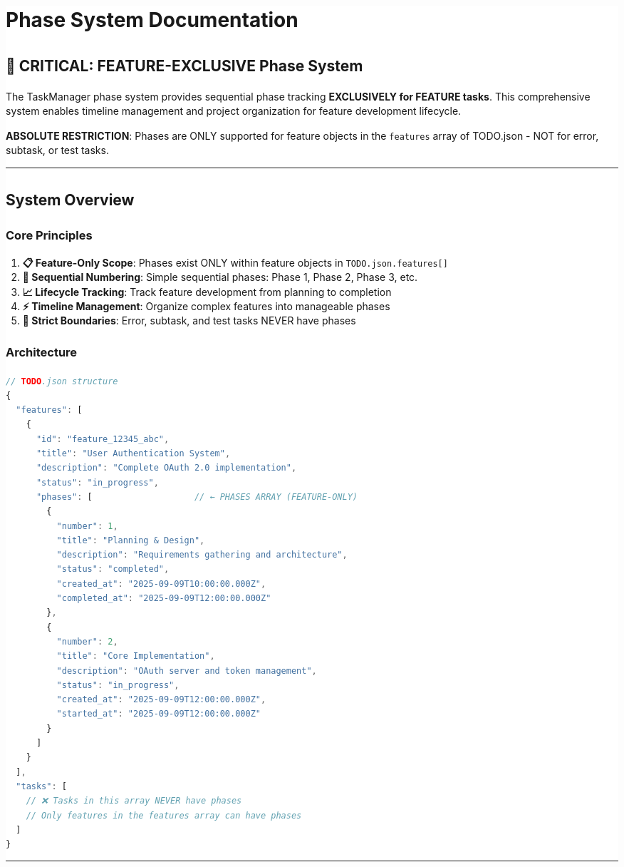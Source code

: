 # Phase System Documentation

## 🚨 CRITICAL: FEATURE-EXCLUSIVE Phase System

The TaskManager phase system provides sequential phase tracking **EXCLUSIVELY for FEATURE tasks**. This comprehensive system enables timeline management and project organization for feature development lifecycle.

**ABSOLUTE RESTRICTION**: Phases are ONLY supported for feature objects in the `features` array of TODO.json - NOT for error, subtask, or test tasks.

---

## System Overview

### Core Principles

1. **📋 Feature-Only Scope**: Phases exist ONLY within feature objects in `TODO.json.features[]`
2. **🔢 Sequential Numbering**: Simple sequential phases: Phase 1, Phase 2, Phase 3, etc.
3. **📈 Lifecycle Tracking**: Track feature development from planning to completion
4. **⚡ Timeline Management**: Organize complex features into manageable phases
5. **🚫 Strict Boundaries**: Error, subtask, and test tasks NEVER have phases

### Architecture

```javascript
// TODO.json structure
{
  "features": [
    {
      "id": "feature_12345_abc",
      "title": "User Authentication System",
      "description": "Complete OAuth 2.0 implementation",
      "status": "in_progress",
      "phases": [                    // ← PHASES ARRAY (FEATURE-ONLY)
        {
          "number": 1,
          "title": "Planning & Design",
          "description": "Requirements gathering and architecture",
          "status": "completed",
          "created_at": "2025-09-09T10:00:00.000Z",
          "completed_at": "2025-09-09T12:00:00.000Z"
        },
        {
          "number": 2,
          "title": "Core Implementation",
          "description": "OAuth server and token management",
          "status": "in_progress",
          "created_at": "2025-09-09T12:00:00.000Z",
          "started_at": "2025-09-09T12:00:00.000Z"
        }
      ]
    }
  ],
  "tasks": [
    // ❌ Tasks in this array NEVER have phases
    // Only features in the features array can have phases
  ]
}
```

---